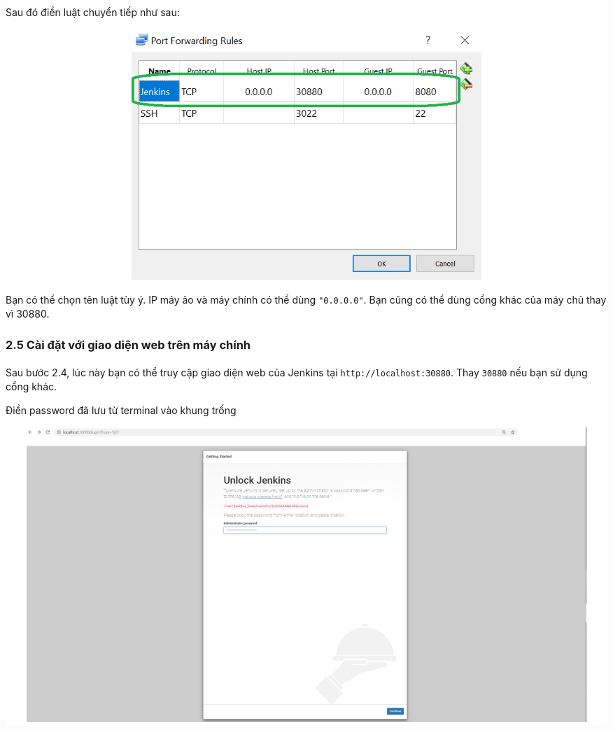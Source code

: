 Sau đó điền luật chuyển tiếp như sau:
<center>
    <img src="assets/img/F301_4_2.png" width=500>
</center>

Bạn có thể chọn tên luật tùy ý. IP máy ảo và máy chính có thể dùng `"0.0.0.0"`. Bạn cũng có thể dùng cổng khác của máy chủ thay vì 30880.

### 2.5 Cài đặt với giao diện web trên máy chính

Sau bước 2.4, lúc này bạn có thể truy cập giao diện web của Jenkins tại `http://localhost:30880`. Thay `30880` nếu bạn sử dụng cổng khác.

Điền password đã lưu từ terminal vào khung trống

<center>
    <img src="assets/img/F301_4_3.png" width=800>
</center>